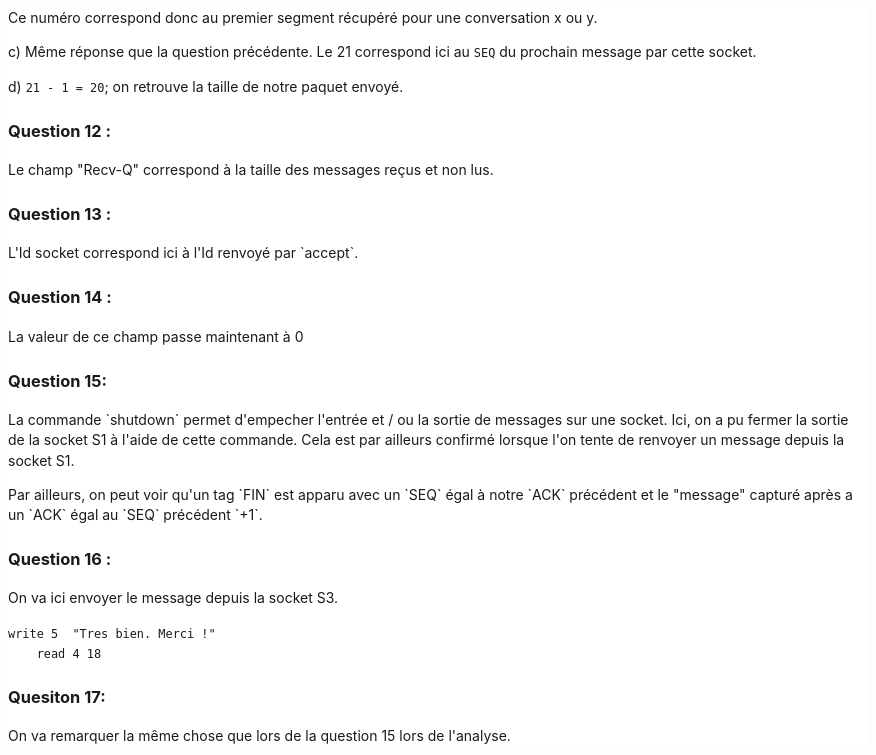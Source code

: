 Ce numéro correspond donc au premier segment récupéré pour une conversation x ou y.


</p>

<p>

c) Même réponse que la question précédente. Le 21 correspond ici au `SEQ` du prochain message par cette socket.


</p>


<p>

d) `21 - 1 = 20`; on retrouve la taille de notre paquet envoyé.

</p>

### Question 12 : 

<p> 
Le champ "Recv-Q" correspond à la taille des messages reçus et non lus.

</p>

### Question 13 : 

<p>L'Id socket correspond ici à l'Id renvoyé par `accept`.</p>

### Question 14 : 

La valeur de ce champ passe maintenant à 0

### Question 15:

<p>
La commande `shutdown` permet d'empecher l'entrée et / ou la sortie de messages sur une socket. Ici, on a pu fermer la sortie de la socket S1 à l'aide de cette commande. Cela est par ailleurs confirmé lorsque l'on tente de renvoyer un message depuis la socket S1.</p>
<p>
Par ailleurs, on peut voir qu'un tag `FIN` est apparu avec un `SEQ` égal à notre `ACK` précédent et le "message" capturé après a un `ACK` égal au `SEQ` précédent `+1`.
</p>

### Question 16 : 

On va ici envoyer le message depuis la socket S3.

```
write 5  "Tres bien. Merci !"
    read 4 18 

```
### Quesiton 17: 

 On va remarquer la même chose que lors de la question 15 lors de l'analyse.
 